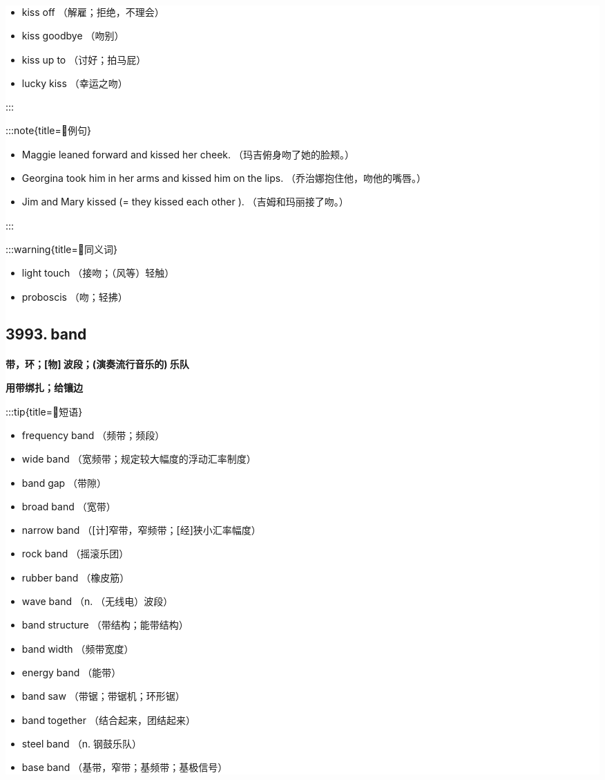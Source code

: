- kiss off （解雇；拒绝，不理会）

- kiss goodbye （吻别）

- kiss up to （讨好；拍马屁）

- lucky kiss （幸运之吻）

:::

:::note{title=🎤例句}

- Maggie leaned forward and kissed her cheek. （玛吉俯身吻了她的脸颊。）

- Georgina took him in her arms and kissed him on the lips. （乔治娜抱住他，吻他的嘴唇。）

- Jim and Mary kissed (= they kissed each other ). （吉姆和玛丽接了吻。）

:::

:::warning{title=🤔同义词}

- light touch （接吻；（风等）轻触）

- proboscis （吻；轻拂）


## 3993. band

**带，环；[物] 波段；(演奏流行音乐的) 乐队**

**用带绑扎；给镶边**

:::tip{title=🤩短语}

- frequency band （频带；频段）

- wide band （宽频带；规定较大幅度的浮动汇率制度）

- band gap （带隙）

- broad band （宽带）

- narrow band （[计]窄带，窄频带；[经]狭小汇率幅度）

- rock band （摇滚乐团）

- rubber band （橡皮筋）

- wave band （n. （无线电）波段）

- band structure （带结构；能带结构）

- band width （频带宽度）

- energy band （能带）

- band saw （带锯；带锯机；环形锯）

- band together （结合起来，团结起来）

- steel band （n. 钢鼓乐队）

- base band （基带，窄带；基频带；基极信号）

